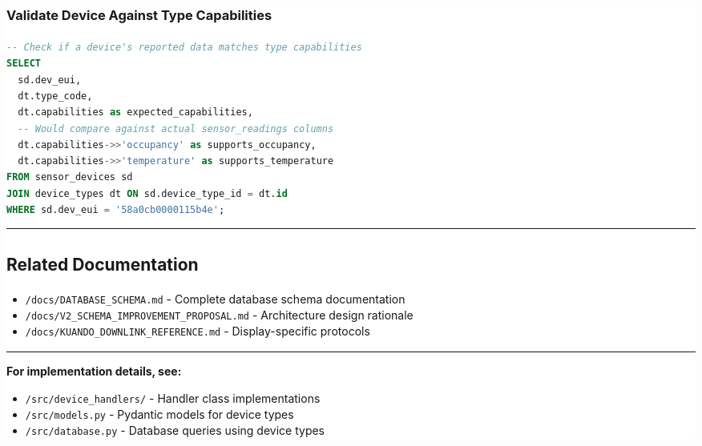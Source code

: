 ### Validate Device Against Type Capabilities
```sql
-- Check if a device's reported data matches type capabilities
SELECT
  sd.dev_eui,
  dt.type_code,
  dt.capabilities as expected_capabilities,
  -- Would compare against actual sensor_readings columns
  dt.capabilities->>'occupancy' as supports_occupancy,
  dt.capabilities->>'temperature' as supports_temperature
FROM sensor_devices sd
JOIN device_types dt ON sd.device_type_id = dt.id
WHERE sd.dev_eui = '58a0cb0000115b4e';
```

---

## Related Documentation

- `/docs/DATABASE_SCHEMA.md` - Complete database schema documentation
- `/docs/V2_SCHEMA_IMPROVEMENT_PROPOSAL.md` - Architecture design rationale
- `/docs/KUANDO_DOWNLINK_REFERENCE.md` - Display-specific protocols

---

**For implementation details, see:**
- `/src/device_handlers/` - Handler class implementations
- `/src/models.py` - Pydantic models for device types
- `/src/database.py` - Database queries using device types
